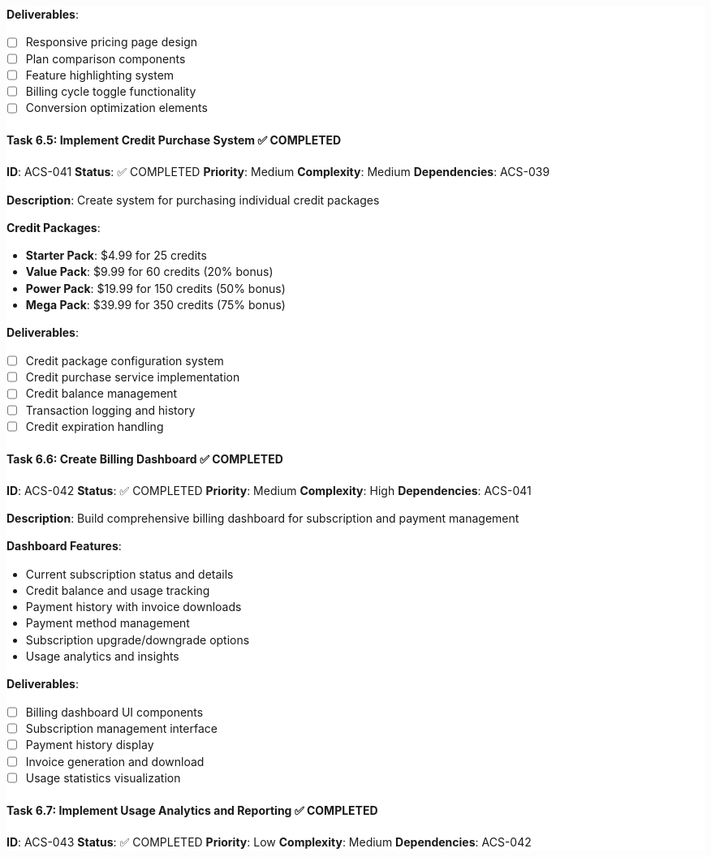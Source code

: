 **Deliverables**:
- [ ] Responsive pricing page design
- [ ] Plan comparison components
- [ ] Feature highlighting system
- [ ] Billing cycle toggle functionality
- [ ] Conversion optimization elements

#### Task 6.5: Implement Credit Purchase System ✅ COMPLETED
**ID**: ACS-041
**Status**: ✅ COMPLETED
**Priority**: Medium
**Complexity**: Medium
**Dependencies**: ACS-039

**Description**: Create system for purchasing individual credit packages

**Credit Packages**:
- **Starter Pack**: $4.99 for 25 credits
- **Value Pack**: $9.99 for 60 credits (20% bonus)
- **Power Pack**: $19.99 for 150 credits (50% bonus)
- **Mega Pack**: $39.99 for 350 credits (75% bonus)

**Deliverables**:
- [ ] Credit package configuration system
- [ ] Credit purchase service implementation
- [ ] Credit balance management
- [ ] Transaction logging and history
- [ ] Credit expiration handling

#### Task 6.6: Create Billing Dashboard ✅ COMPLETED
**ID**: ACS-042
**Status**: ✅ COMPLETED
**Priority**: Medium
**Complexity**: High
**Dependencies**: ACS-041

**Description**: Build comprehensive billing dashboard for subscription and payment management

**Dashboard Features**:
- Current subscription status and details
- Credit balance and usage tracking
- Payment history with invoice downloads
- Payment method management
- Subscription upgrade/downgrade options
- Usage analytics and insights

**Deliverables**:
- [ ] Billing dashboard UI components
- [ ] Subscription management interface
- [ ] Payment history display
- [ ] Invoice generation and download
- [ ] Usage statistics visualization

#### Task 6.7: Implement Usage Analytics and Reporting ✅ COMPLETED
**ID**: ACS-043
**Status**: ✅ COMPLETED
**Priority**: Low
**Complexity**: Medium
**Dependencies**: ACS-042
